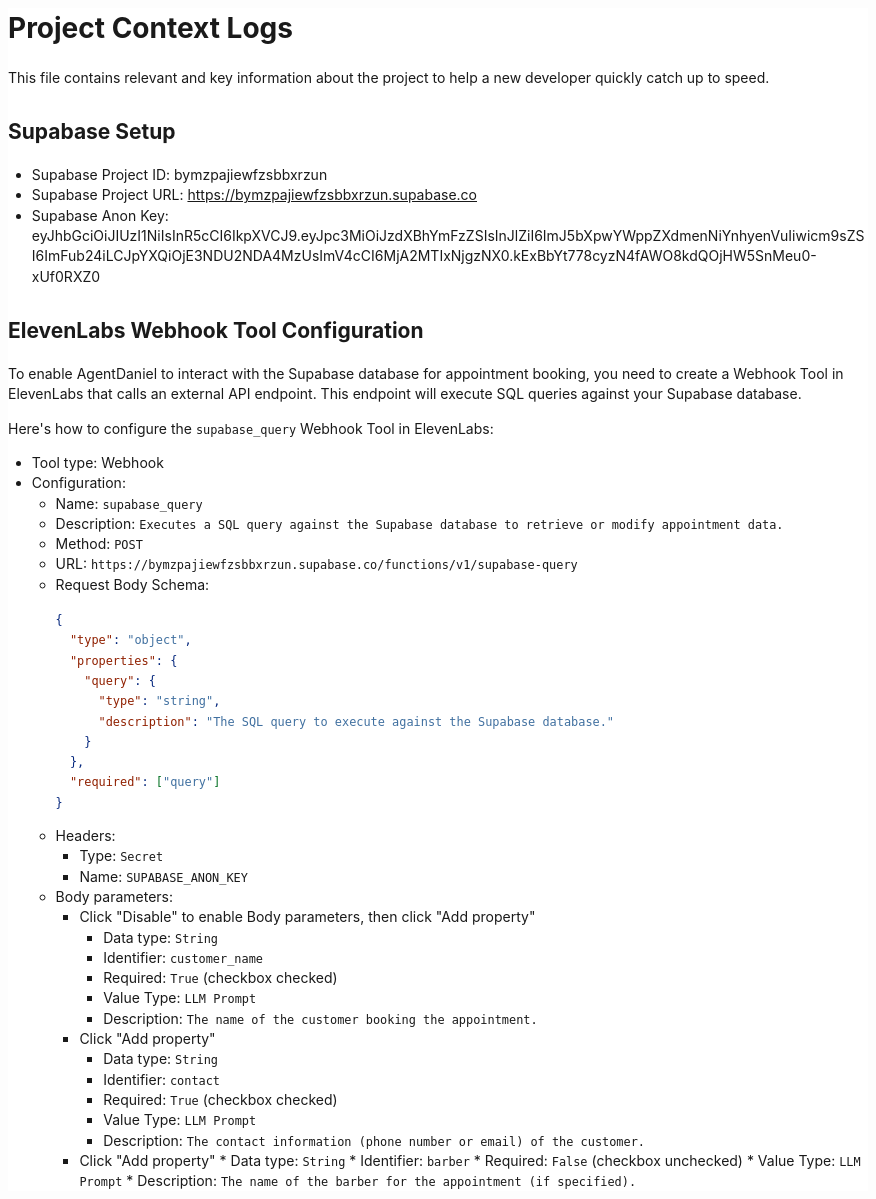 # Project Context Logs

This file contains relevant and key information about the project to help a new developer quickly catch up to speed.

## Supabase Setup

-   Supabase Project ID: bymzpajiewfzsbbxrzun
-   Supabase Project URL: https://bymzpajiewfzsbbxrzun.supabase.co
-   Supabase Anon Key: eyJhbGciOiJIUzI1NiIsInR5cCI6IkpXVCJ9.eyJpc3MiOiJzdXBhYmFzZSIsInJlZiI6ImJ5bXpwYWppZXdmenNiYnhyenVuIiwicm9sZSI6ImFub24iLCJpYXQiOjE3NDU2NDA4MzUsImV4cCI6MjA2MTIxNjgzNX0.kExBbYt778cyzN4fAWO8kdQOjHW5SnMeu0-xUf0RXZ0

## ElevenLabs Webhook Tool Configuration

To enable AgentDaniel to interact with the Supabase database for appointment booking, you need to create a Webhook Tool in ElevenLabs that calls an external API endpoint. This endpoint will execute SQL queries against your Supabase database.

Here's how to configure the `supabase_query` Webhook Tool in ElevenLabs:

*   Tool type: Webhook
*   Configuration:
    *   Name: `supabase_query`
    *   Description: `Executes a SQL query against the Supabase database to retrieve or modify appointment data.`
    *   Method: `POST`
    *   URL: `https://bymzpajiewfzsbbxrzun.supabase.co/functions/v1/supabase-query`
    *   Request Body Schema:
        ```json
        {
          "type": "object",
          "properties": {
            "query": {
              "type": "string",
              "description": "The SQL query to execute against the Supabase database."
            }
          },
          "required": ["query"]
        }
        ```
    *   Headers:
        *   Type: `Secret`
        *   Name: `SUPABASE_ANON_KEY`
    *   Body parameters:
        *   Click "Disable" to enable Body parameters, then click "Add property"
            *   Data type: `String`
            *   Identifier: `customer_name`
            *   Required: `True` (checkbox checked)
            *   Value Type: `LLM Prompt`
            *   Description: `The name of the customer booking the appointment.`
        *   Click "Add property"
            *   Data type: `String`
            *   Identifier: `contact`
            *   Required: `True` (checkbox checked)
            *   Value Type: `LLM Prompt`
            *   Description: `The contact information (phone number or email) of the customer.`
         *   Click "Add property"
            *   Data type: `String`
            *   Identifier: `barber`
            *   Required: `False` (checkbox unchecked)
            *   Value Type: `LLM Prompt`
            *   Description: `The name of the barber for the appointment (if specified).`